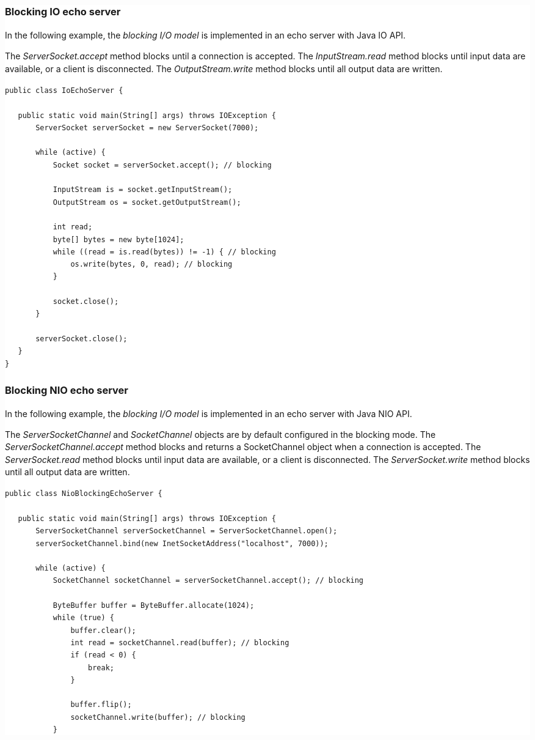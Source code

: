 ### Blocking IO echo server

In the following example, the _blocking I/O model_ is implemented in an echo server with Java IO API. 

The _ServerSocket.accept_ method blocks until a connection is accepted. The _InputStream.read_ method blocks until input data are available, or a client is disconnected. The _OutputStream.write_ method blocks until all output data are written.

```
public class IoEchoServer {

   public static void main(String[] args) throws IOException {
       ServerSocket serverSocket = new ServerSocket(7000);

       while (active) {
           Socket socket = serverSocket.accept(); // blocking

           InputStream is = socket.getInputStream();
           OutputStream os = socket.getOutputStream();

           int read;
           byte[] bytes = new byte[1024];
           while ((read = is.read(bytes)) != -1) { // blocking
               os.write(bytes, 0, read); // blocking
           }

           socket.close();
       }

       serverSocket.close();
   }
}
```

### Blocking NIO echo server

In the following example, the _blocking I/O model_ is implemented in an echo server with Java NIO API. 

The _ServerSocketChannel_ and _SocketChannel_ objects are by default configured in the blocking mode. The _ServerSocketChannel.accept_ method blocks and returns a SocketChannel object when a connection is accepted. The _ServerSocket.read_ method blocks until input data are available, or a client is disconnected. The _ServerSocket.write_ method blocks until all output data are written.

```
public class NioBlockingEchoServer {

   public static void main(String[] args) throws IOException {
       ServerSocketChannel serverSocketChannel = ServerSocketChannel.open();
       serverSocketChannel.bind(new InetSocketAddress("localhost", 7000));

       while (active) {
           SocketChannel socketChannel = serverSocketChannel.accept(); // blocking

           ByteBuffer buffer = ByteBuffer.allocate(1024);
           while (true) {
               buffer.clear();
               int read = socketChannel.read(buffer); // blocking
               if (read < 0) {
                   break;
               }

               buffer.flip();
               socketChannel.write(buffer); // blocking
           }
```